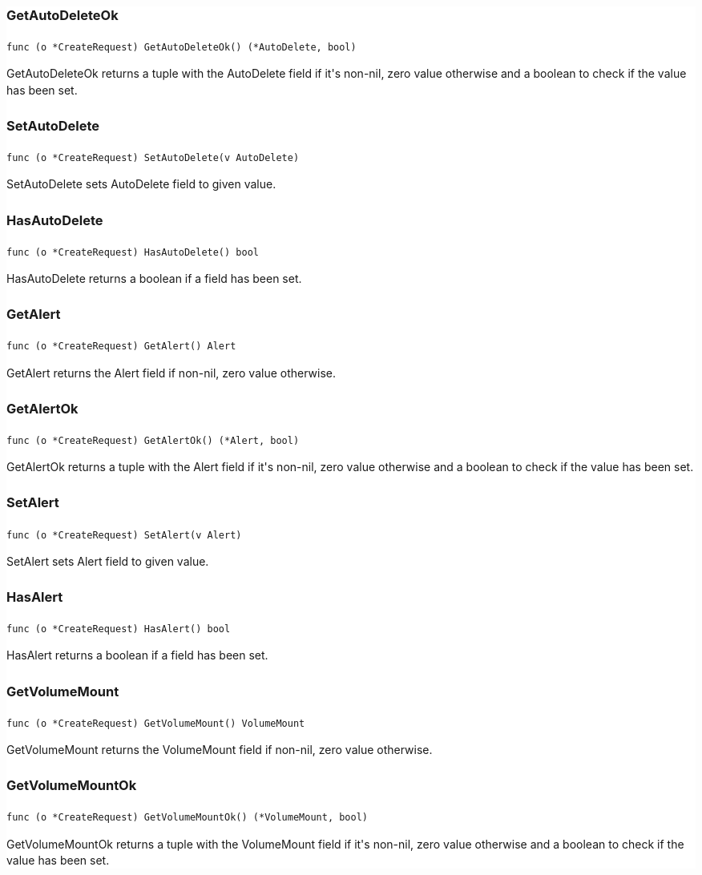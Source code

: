 ### GetAutoDeleteOk

`func (o *CreateRequest) GetAutoDeleteOk() (*AutoDelete, bool)`

GetAutoDeleteOk returns a tuple with the AutoDelete field if it's non-nil, zero value otherwise
and a boolean to check if the value has been set.

### SetAutoDelete

`func (o *CreateRequest) SetAutoDelete(v AutoDelete)`

SetAutoDelete sets AutoDelete field to given value.

### HasAutoDelete

`func (o *CreateRequest) HasAutoDelete() bool`

HasAutoDelete returns a boolean if a field has been set.

### GetAlert

`func (o *CreateRequest) GetAlert() Alert`

GetAlert returns the Alert field if non-nil, zero value otherwise.

### GetAlertOk

`func (o *CreateRequest) GetAlertOk() (*Alert, bool)`

GetAlertOk returns a tuple with the Alert field if it's non-nil, zero value otherwise
and a boolean to check if the value has been set.

### SetAlert

`func (o *CreateRequest) SetAlert(v Alert)`

SetAlert sets Alert field to given value.

### HasAlert

`func (o *CreateRequest) HasAlert() bool`

HasAlert returns a boolean if a field has been set.

### GetVolumeMount

`func (o *CreateRequest) GetVolumeMount() VolumeMount`

GetVolumeMount returns the VolumeMount field if non-nil, zero value otherwise.

### GetVolumeMountOk

`func (o *CreateRequest) GetVolumeMountOk() (*VolumeMount, bool)`

GetVolumeMountOk returns a tuple with the VolumeMount field if it's non-nil, zero value otherwise
and a boolean to check if the value has been set.
